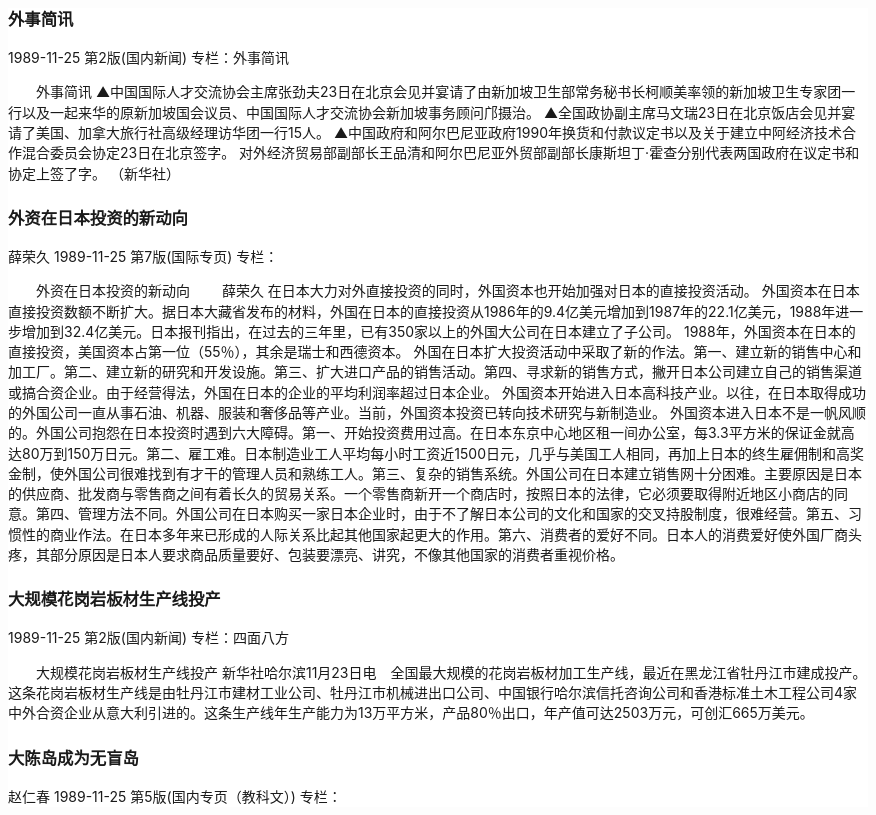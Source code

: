 
### 外事简讯

1989-11-25
第2版(国内新闻)
专栏：外事简讯

　　外事简讯
    ▲中国国际人才交流协会主席张劲夫23日在北京会见并宴请了由新加坡卫生部常务秘书长柯顺美率领的新加坡卫生专家团一行以及一起来华的原新加坡国会议员、中国国际人才交流协会新加坡事务顾问邝摄治。
    ▲全国政协副主席马文瑞23日在北京饭店会见并宴请了美国、加拿大旅行社高级经理访华团一行15人。
    ▲中国政府和阿尔巴尼亚政府1990年换货和付款议定书以及关于建立中阿经济技术合作混合委员会协定23日在北京签字。
    对外经济贸易部副部长王品清和阿尔巴尼亚外贸部副部长康斯坦丁·霍查分别代表两国政府在议定书和协定上签了字。
              （新华社）


### 外资在日本投资的新动向
薛荣久
1989-11-25
第7版(国际专页)
专栏：

　　外资在日本投资的新动向
　　薛荣久
    在日本大力对外直接投资的同时，外国资本也开始加强对日本的直接投资活动。
    外国资本在日本直接投资数额不断扩大。据日本大藏省发布的材料，外国在日本的直接投资从1986年的9.4亿美元增加到1987年的22.1亿美元，1988年进一步增加到32.4亿美元。日本报刊指出，在过去的三年里，已有350家以上的外国大公司在日本建立了子公司。
    1988年，外国资本在日本的直接投资，美国资本占第一位（55％），其余是瑞士和西德资本。
    外国在日本扩大投资活动中采取了新的作法。第一、建立新的销售中心和加工厂。第二、建立新的研究和开发设施。第三、扩大进口产品的销售活动。第四、寻求新的销售方式，撇开日本公司建立自己的销售渠道或搞合资企业。由于经营得法，外国在日本的企业的平均利润率超过日本企业。
    外国资本开始进入日本高科技产业。以往，在日本取得成功的外国公司一直从事石油、机器、服装和奢侈品等产业。当前，外国资本投资已转向技术研究与新制造业。
    外国资本进入日本不是一帆风顺的。外国公司抱怨在日本投资时遇到六大障碍。第一、开始投资费用过高。在日本东京中心地区租一间办公室，每3.3平方米的保证金就高达80万到150万日元。第二、雇工难。日本制造业工人平均每小时工资近1500日元，几乎与美国工人相同，再加上日本的终生雇佣制和高奖金制，使外国公司很难找到有才干的管理人员和熟练工人。第三、复杂的销售系统。外国公司在日本建立销售网十分困难。主要原因是日本的供应商、批发商与零售商之间有着长久的贸易关系。一个零售商新开一个商店时，按照日本的法律，它必须要取得附近地区小商店的同意。第四、管理方法不同。外国公司在日本购买一家日本企业时，由于不了解日本公司的文化和国家的交叉持股制度，很难经营。第五、习惯性的商业作法。在日本多年来已形成的人际关系比起其他国家起更大的作用。第六、消费者的爱好不同。日本人的消费爱好使外国厂商头疼，其部分原因是日本人要求商品质量要好、包装要漂亮、讲究，不像其他国家的消费者重视价格。


### 大规模花岗岩板材生产线投产

1989-11-25
第2版(国内新闻)
专栏：四面八方

　　大规模花岗岩板材生产线投产
    新华社哈尔滨11月23日电　全国最大规模的花岗岩板材加工生产线，最近在黑龙江省牡丹江市建成投产。
    这条花岗岩板材生产线是由牡丹江市建材工业公司、牡丹江市机械进出口公司、中国银行哈尔滨信托咨询公司和香港标准土木工程公司4家中外合资企业从意大利引进的。这条生产线年生产能力为13万平方米，产品80％出口，年产值可达2503万元，可创汇665万美元。


### 大陈岛成为无盲岛
赵仁春
1989-11-25
第5版(国内专页（教科文）)
专栏：
